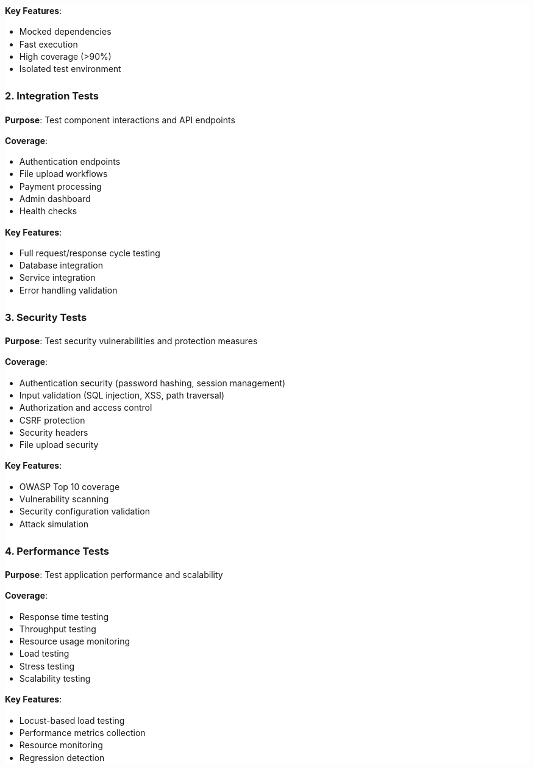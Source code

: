 **Key Features**:
- Mocked dependencies
- Fast execution
- High coverage (>90%)
- Isolated test environment

### 2. Integration Tests

**Purpose**: Test component interactions and API endpoints

**Coverage**:
- Authentication endpoints
- File upload workflows
- Payment processing
- Admin dashboard
- Health checks

**Key Features**:
- Full request/response cycle testing
- Database integration
- Service integration
- Error handling validation

### 3. Security Tests

**Purpose**: Test security vulnerabilities and protection measures

**Coverage**:
- Authentication security (password hashing, session management)
- Input validation (SQL injection, XSS, path traversal)
- Authorization and access control
- CSRF protection
- Security headers
- File upload security

**Key Features**:
- OWASP Top 10 coverage
- Vulnerability scanning
- Security configuration validation
- Attack simulation

### 4. Performance Tests

**Purpose**: Test application performance and scalability

**Coverage**:
- Response time testing
- Throughput testing
- Resource usage monitoring
- Load testing
- Stress testing
- Scalability testing

**Key Features**:
- Locust-based load testing
- Performance metrics collection
- Resource monitoring
- Regression detection
